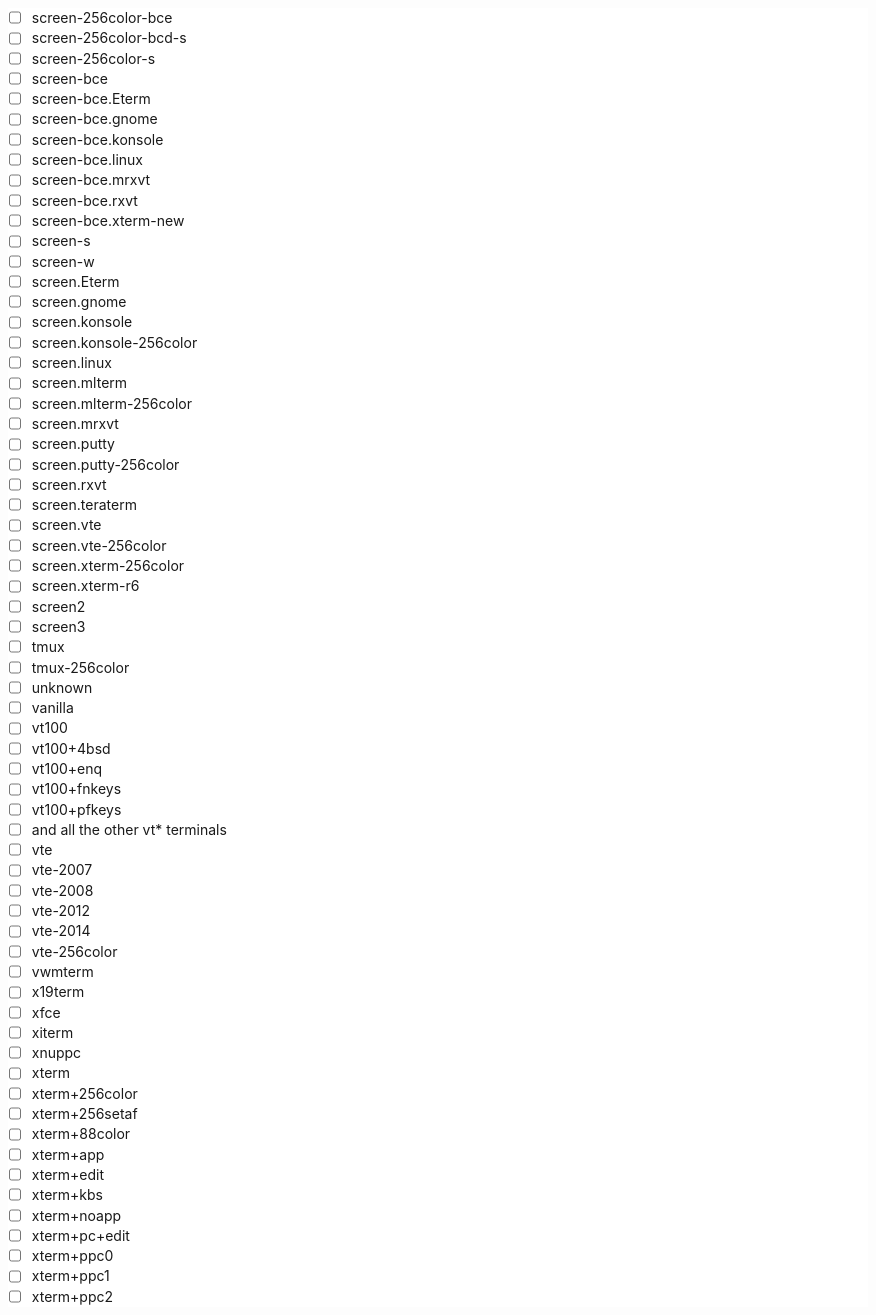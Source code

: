 - [ ] screen-256color-bce
- [ ] screen-256color-bcd-s
- [ ] screen-256color-s
- [ ] screen-bce
- [ ] screen-bce.Eterm
- [ ] screen-bce.gnome
- [ ] screen-bce.konsole
- [ ] screen-bce.linux
- [ ] screen-bce.mrxvt
- [ ] screen-bce.rxvt
- [ ] screen-bce.xterm-new
- [ ] screen-s
- [ ] screen-w
- [ ] screen.Eterm
- [ ] screen.gnome
- [ ] screen.konsole
- [ ] screen.konsole-256color
- [ ] screen.linux
- [ ] screen.mlterm
- [ ] screen.mlterm-256color
- [ ] screen.mrxvt
- [ ] screen.putty
- [ ] screen.putty-256color
- [ ] screen.rxvt
- [ ] screen.teraterm
- [ ] screen.vte
- [ ] screen.vte-256color
- [ ] screen.xterm-256color
- [ ] screen.xterm-r6
- [ ] screen2
- [ ] screen3
- [ ] tmux
- [ ] tmux-256color
- [ ] unknown
- [ ] vanilla
- [ ] vt100
- [ ] vt100+4bsd
- [ ] vt100+enq
- [ ] vt100+fnkeys
- [ ] vt100+pfkeys
- [ ] and all the other vt* terminals
- [ ] vte
- [ ] vte-2007
- [ ] vte-2008
- [ ] vte-2012
- [ ] vte-2014
- [ ] vte-256color
- [ ] vwmterm
- [ ] x19term
- [ ] xfce
- [ ] xiterm
- [ ] xnuppc
- [ ] xterm
- [ ] xterm+256color
- [ ] xterm+256setaf
- [ ] xterm+88color
- [ ] xterm+app
- [ ] xterm+edit
- [ ] xterm+kbs
- [ ] xterm+noapp
- [ ] xterm+pc+edit
- [ ] xterm+ppc0
- [ ] xterm+ppc1
- [ ] xterm+ppc2